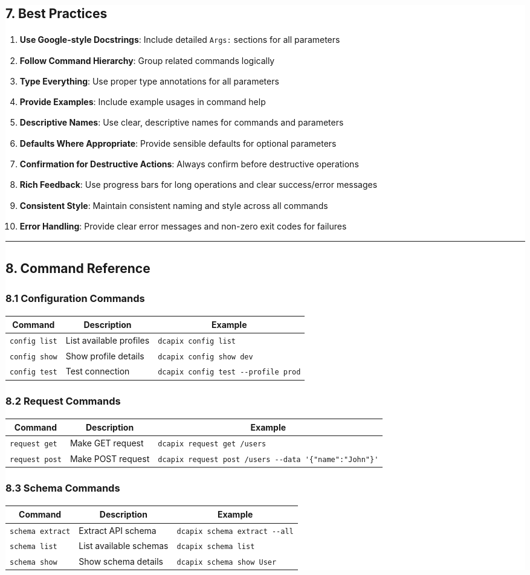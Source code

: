 
## 7. Best Practices

1. **Use Google-style Docstrings**: Include detailed `Args:` sections for all parameters

2. **Follow Command Hierarchy**: Group related commands logically

3. **Type Everything**: Use proper type annotations for all parameters

4. **Provide Examples**: Include example usages in command help

5. **Descriptive Names**: Use clear, descriptive names for commands and parameters

6. **Defaults Where Appropriate**: Provide sensible defaults for optional parameters

7. **Confirmation for Destructive Actions**: Always confirm before destructive operations

8. **Rich Feedback**: Use progress bars for long operations and clear success/error messages

9. **Consistent Style**: Maintain consistent naming and style across all commands

10. **Error Handling**: Provide clear error messages and non-zero exit codes for failures

---

## 8. Command Reference

### 8.1 Configuration Commands

| Command | Description | Example |
|---------|-------------|---------|
| `config list` | List available profiles | `dcapix config list` |
| `config show` | Show profile details | `dcapix config show dev` |
| `config test` | Test connection | `dcapix config test --profile prod` |

### 8.2 Request Commands

| Command | Description | Example |
|---------|-------------|---------|
| `request get` | Make GET request | `dcapix request get /users` |
| `request post` | Make POST request | `dcapix request post /users --data '{"name":"John"}'` |

### 8.3 Schema Commands

| Command | Description | Example |
|---------|-------------|---------|
| `schema extract` | Extract API schema | `dcapix schema extract --all` |
| `schema list` | List available schemas | `dcapix schema list` |
| `schema show` | Show schema details | `dcapix schema show User` |
